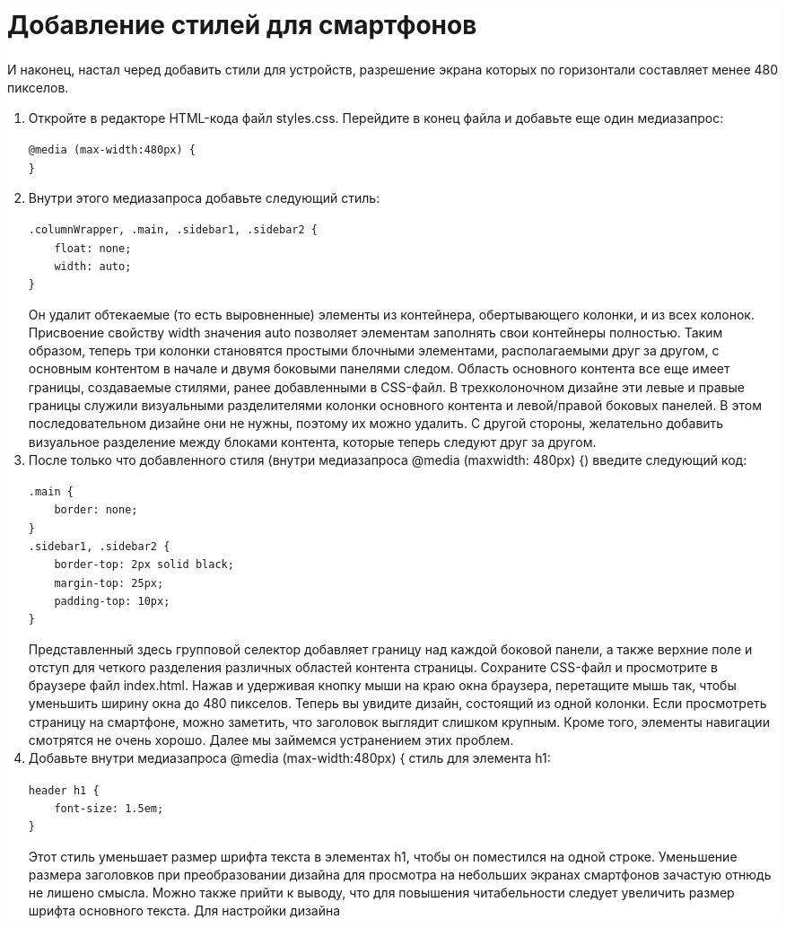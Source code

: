 # Добавление стилей для смартфонов
И наконец, настал черед добавить стили для устройств, разрешение экрана которых
по горизонтали составляет менее 480 пикселов.
1. Откройте в редакторе HTML-кода файл styles.css. Перейдите в конец файла
и добавьте еще один медиазапрос:
    ```
    @media (max-width:480px) {
    }
    ```
2. Внутри этого медиазапроса добавьте следующий стиль:
    ```
    .columnWrapper, .main, .sidebar1, .sidebar2 {
        float: none;
        width: auto;
    }
    ```
    Он удалит обтекаемые (то есть выровненные) элементы из контейнера, обертывающего колонки, и из всех колонок. Присвоение свойству width значения
    auto позволяет элементам заполнять свои контейнеры полностью. Таким образом, 
    теперь три колонки становятся простыми блочными элементами, располагаемыми друг за другом, с основным контентом в начале и двумя боковыми
    панелями следом.
    Область основного контента все еще имеет границы, создаваемые стилями,
    ранее добавленными в CSS-файл. В трехколоночном дизайне эти левые и правые 
    границы служили визуальными разделителями колонки основного контента и левой/правой боковых панелей. В этом последовательном дизайне они
    не нужны, поэтому их можно удалить. С другой стороны, желательно добавить
    визуальное разделение между блоками контента, которые теперь следуют друг
    за другом.
3. После только что добавленного стиля (внутри медиазапроса @media (maxwidth:
480px) {) введите следующий код:
    ```
    .main {
        border: none;
    }
    .sidebar1, .sidebar2 {
        border-top: 2px solid black;
        margin-top: 25px;
        padding-top: 10px;
    }
    ```
    Представленный здесь групповой селектор добавляет границу над каждой боковой панели, 
    а также верхние поле и отступ для четкого разделения различных
    областей контента страницы.
    Сохраните CSS-файл и просмотрите в браузере файл index.html. Нажав и удерживая 
    кнопку мыши на краю окна браузера, перетащите мышь так, чтобы уменьшить ширину 
    окна до 480 пикселов. Теперь вы увидите дизайн, состоящий из
    одной колонки. Если просмотреть страницу на смартфоне, можно заметить,
    что заголовок выглядит слишком крупным. Кроме того, элементы
    навигации смотрятся не очень хорошо. Далее мы займемся устранением этих
    проблем.
4. Добавьте внутри медиазапроса @media (max-width:480px) { стиль для элемента h1:
    ```
    header h1 {
        font-size: 1.5em;
    }
    ```
    Этот стиль уменьшает размер шрифта текста в элементах h1, чтобы он поместился
    на одной строке. Уменьшение размера заголовков при преобразовании
    дизайна для просмотра на небольших экранах смартфонов зачастую отнюдь не
    лишено смысла. Можно также прийти к выводу, что для повышения читабельности
     следует увеличить размер шрифта основного текста. Для настройки дизайна 